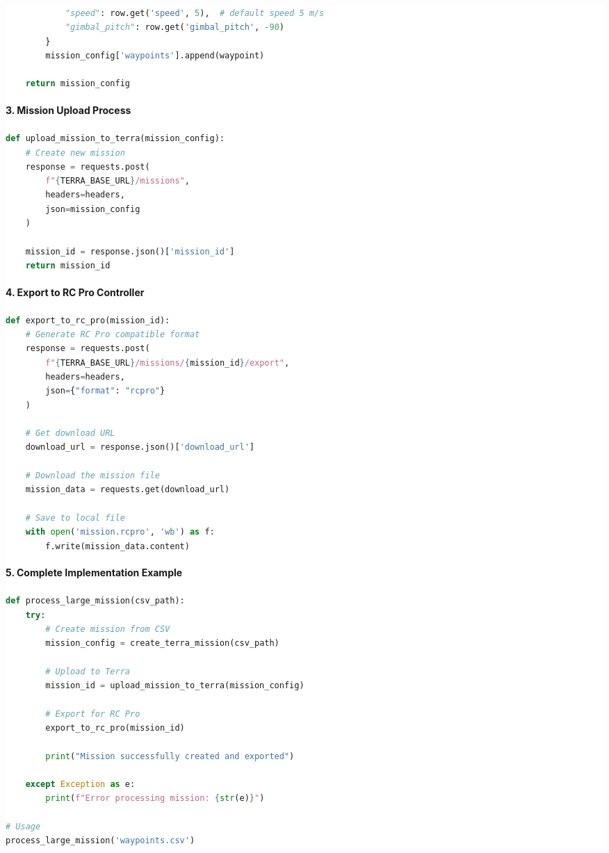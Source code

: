  ```python
              "speed": row.get('speed', 5),  # default speed 5 m/s
              "gimbal_pitch": row.get('gimbal_pitch', -90)
          }
          mission_config['waypoints'].append(waypoint)
          
      return mission_config
  ```

#### 3. Mission Upload Process
```python
def upload_mission_to_terra(mission_config):
    # Create new mission
    response = requests.post(
        f"{TERRA_BASE_URL}/missions",
        headers=headers,
        json=mission_config
    )
    
    mission_id = response.json()['mission_id']
    return mission_id
```

#### 4. Export to RC Pro Controller
```python
def export_to_rc_pro(mission_id):
    # Generate RC Pro compatible format
    response = requests.post(
        f"{TERRA_BASE_URL}/missions/{mission_id}/export",
        headers=headers,
        json={"format": "rcpro"}
    )
    
    # Get download URL
    download_url = response.json()['download_url']
    
    # Download the mission file
    mission_data = requests.get(download_url)
    
    # Save to local file
    with open('mission.rcpro', 'wb') as f:
        f.write(mission_data.content)
```

#### 5. Complete Implementation Example
```python
def process_large_mission(csv_path):
    try:
        # Create mission from CSV
        mission_config = create_terra_mission(csv_path)
        
        # Upload to Terra
        mission_id = upload_mission_to_terra(mission_config)
        
        # Export for RC Pro
        export_to_rc_pro(mission_id)
        
        print("Mission successfully created and exported")
        
    except Exception as e:
        print(f"Error processing mission: {str(e)}")

# Usage
process_large_mission('waypoints.csv')
```
